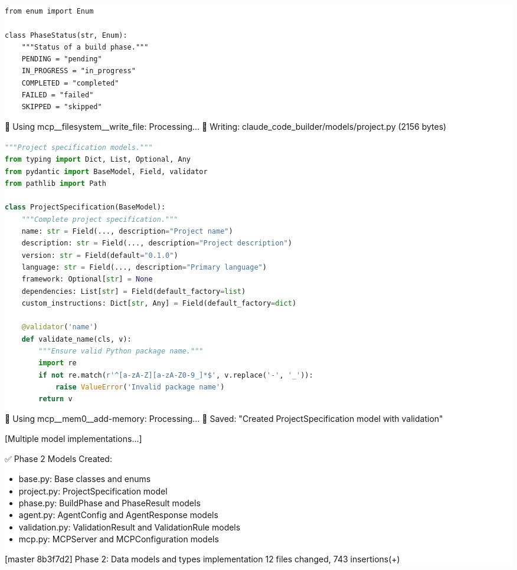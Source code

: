 ```
from enum import Enum

class PhaseStatus(str, Enum):
    """Status of a build phase."""
    PENDING = "pending"
    IN_PROGRESS = "in_progress"
    COMPLETED = "completed"
    FAILED = "failed"
    SKIPPED = "skipped"
```

🔧 Using mcp__filesystem__write_file: Processing...
📝 Writing: claude_code_builder/models/project.py (2156 bytes)
```python
"""Project specification models."""
from typing import Dict, List, Optional, Any
from pydantic import BaseModel, Field, validator
from pathlib import Path

class ProjectSpecification(BaseModel):
    """Complete project specification."""
    name: str = Field(..., description="Project name")
    description: str = Field(..., description="Project description")
    version: str = Field(default="0.1.0")
    language: str = Field(..., description="Primary language")
    framework: Optional[str] = None
    dependencies: List[str] = Field(default_factory=list)
    custom_instructions: Dict[str, Any] = Field(default_factory=dict)
    
    @validator('name')
    def validate_name(cls, v):
        """Ensure valid Python package name."""
        import re
        if not re.match(r'^[a-zA-Z][a-zA-Z0-9_]*$', v.replace('-', '_')):
            raise ValueError('Invalid package name')
        return v
```

🔧 Using mcp__mem0__add-memory: Processing...
💾 Saved: "Created ProjectSpecification model with validation"

[Multiple model implementations...]

✅ Phase 2 Models Created:
- base.py: Base classes and enums
- project.py: ProjectSpecification model
- phase.py: BuildPhase and PhaseResult models
- agent.py: AgentConfig and AgentResponse models
- validation.py: ValidationResult and ValidationRule models
- mcp.py: MCPServer and MCPConfiguration models

[master 8b3f7d2] Phase 2: Data models and types implementation
 12 files changed, 743 insertions(+)
